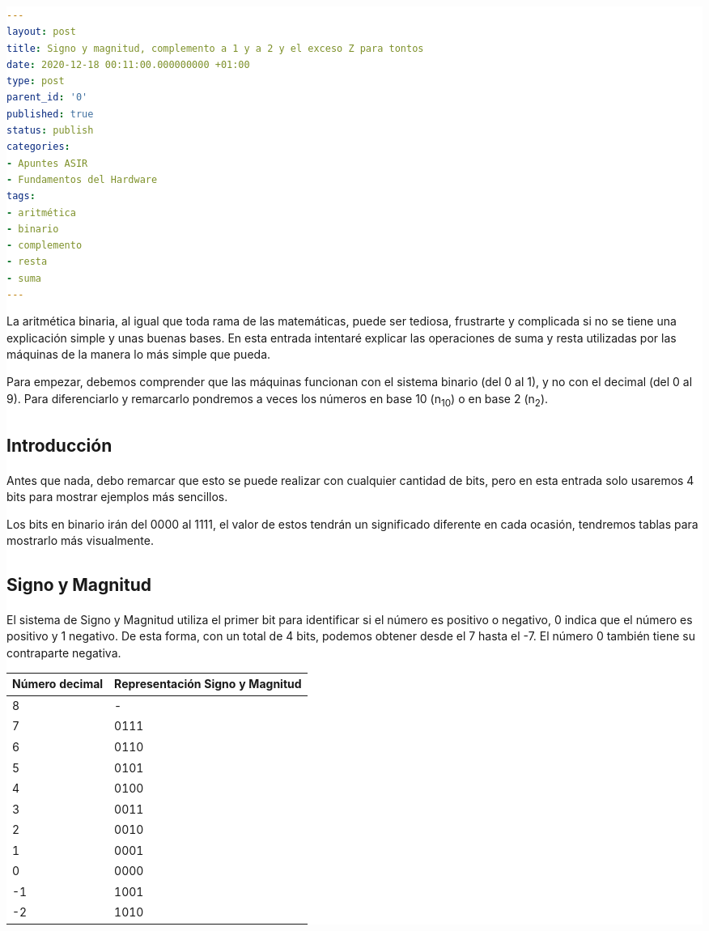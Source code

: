 ```yaml
---
layout: post
title: Signo y magnitud, complemento a 1 y a 2 y el exceso Z para tontos
date: 2020-12-18 00:11:00.000000000 +01:00
type: post
parent_id: '0'
published: true
status: publish
categories:
- Apuntes ASIR
- Fundamentos del Hardware
tags:
- aritmética
- binario
- complemento
- resta
- suma
---
```

La aritmética binaria, al igual que toda rama de las matemáticas, puede ser tediosa, frustrarte y complicada si no se tiene una explicación simple y unas buenas bases. En esta entrada intentaré explicar las operaciones de suma y resta utilizadas por las máquinas de la manera lo más simple que pueda.

Para empezar, debemos comprender que las máquinas funcionan con el sistema binario (del 0 al 1), y no con el decimal (del 0 al 9). Para diferenciarlo y remarcarlo pondremos a veces los números en base 10 (n<sub>10</sub>) o en base 2 (n<sub>2</sub>).

## Introducción

Antes que nada, debo remarcar que esto se puede realizar con cualquier cantidad de bits, pero en esta entrada solo usaremos 4 bits para mostrar ejemplos más sencillos.

Los bits en binario irán del 0000 al 1111, el valor de estos tendrán un significado diferente en cada ocasión, tendremos tablas para mostrarlo más visualmente.

## Signo y Magnitud

El sistema de Signo y Magnitud utiliza el primer bit para identificar si el número es positivo o negativo, 0 indica que el número es positivo y 1 negativo. De esta forma, con un total de 4 bits, podemos obtener desde el 7 hasta el -7. El número 0 también tiene su contraparte negativa.

| Número decimal | Representación Signo y Magnitud |
|----------------|---------------------------------|
| 8              | -                               |
| 7              | 0111                            |
| 6              | 0110                            |
| 5              | 0101                            |
| 4              | 0100                            |
| 3              | 0011                            |
| 2              | 0010                            |
| 1              | 0001                            |
| 0              | 0000                            |
| -1             | 1001                            |
| -2             | 1010                            |